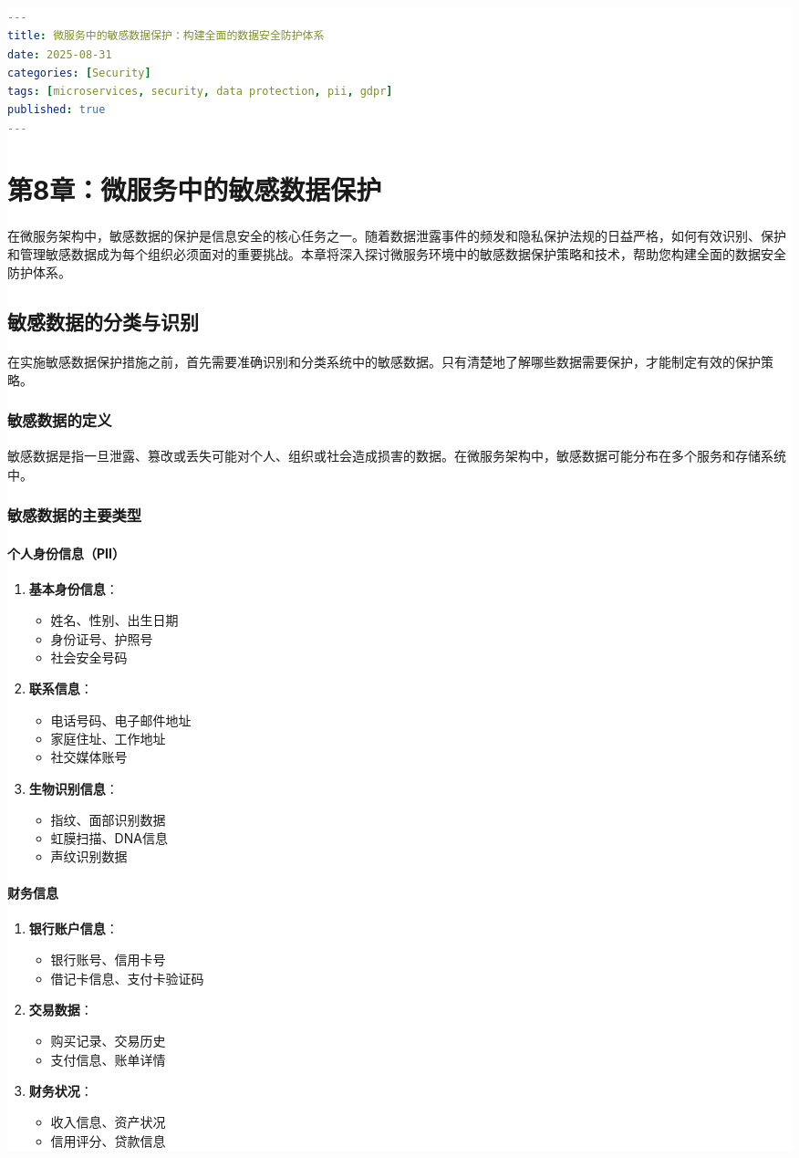 ```yaml
---
title: 微服务中的敏感数据保护：构建全面的数据安全防护体系
date: 2025-08-31
categories: [Security]
tags: [microservices, security, data protection, pii, gdpr]
published: true
---
```


# 第8章：微服务中的敏感数据保护

在微服务架构中，敏感数据的保护是信息安全的核心任务之一。随着数据泄露事件的频发和隐私保护法规的日益严格，如何有效识别、保护和管理敏感数据成为每个组织必须面对的重要挑战。本章将深入探讨微服务环境中的敏感数据保护策略和技术，帮助您构建全面的数据安全防护体系。

## 敏感数据的分类与识别

在实施敏感数据保护措施之前，首先需要准确识别和分类系统中的敏感数据。只有清楚地了解哪些数据需要保护，才能制定有效的保护策略。

### 敏感数据的定义

敏感数据是指一旦泄露、篡改或丢失可能对个人、组织或社会造成损害的数据。在微服务架构中，敏感数据可能分布在多个服务和存储系统中。

### 敏感数据的主要类型

#### 个人身份信息（PII）

1. **基本身份信息**：
   - 姓名、性别、出生日期
   - 身份证号、护照号
   - 社会安全号码

2. **联系信息**：
   - 电话号码、电子邮件地址
   - 家庭住址、工作地址
   - 社交媒体账号

3. **生物识别信息**：
   - 指纹、面部识别数据
   - 虹膜扫描、DNA信息
   - 声纹识别数据

#### 财务信息

1. **银行账户信息**：
   - 银行账号、信用卡号
   - 借记卡信息、支付卡验证码

2. **交易数据**：
   - 购买记录、交易历史
   - 支付信息、账单详情

3. **财务状况**：
   - 收入信息、资产状况
   - 信用评分、贷款信息
